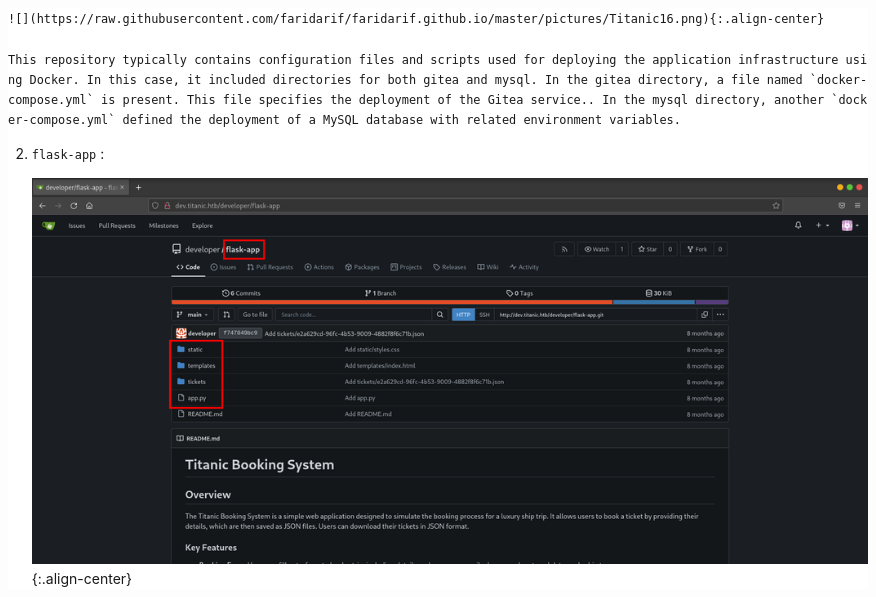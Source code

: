 	![](https://raw.githubusercontent.com/faridarif/faridarif.github.io/master/pictures/Titanic16.png){:.align-center}
	
	This repository typically contains configuration files and scripts used for deploying the application infrastructure using Docker. In this case, it included directories for both gitea and mysql. In the gitea directory, a file named `docker-compose.yml` is present. This file specifies the deployment of the Gitea service.. In the mysql directory, another `docker-compose.yml` defined the deployment of a MySQL database with related environment variables.
	
2) `flask-app` :
	
	![](https://raw.githubusercontent.com/faridarif/faridarif.github.io/master/pictures/Titanic17.png){:.align-center}
	